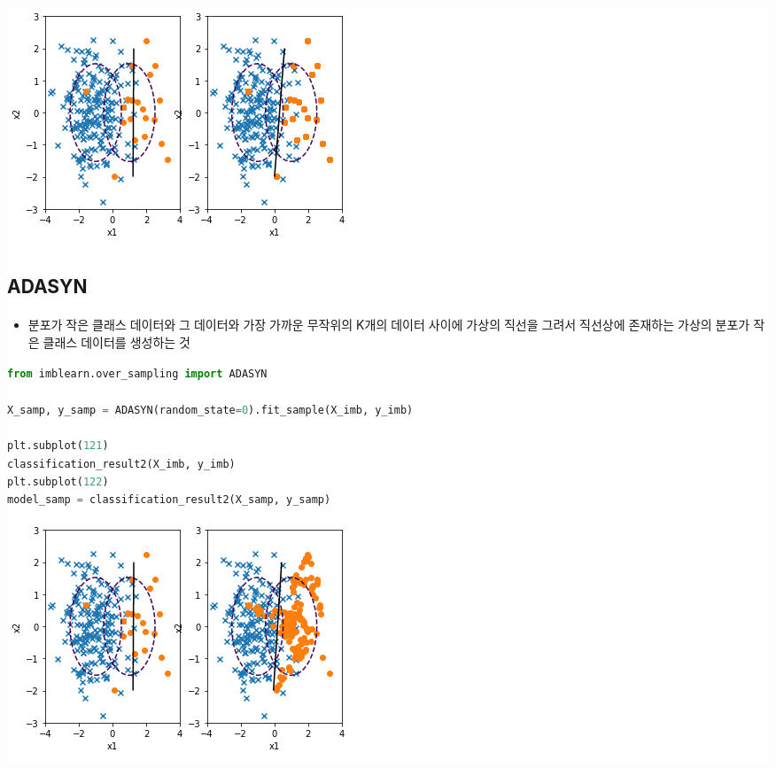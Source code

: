 
    
<img src="/assets/images/0.Imbalanced Data/output_32_0.png">
    


## ADASYN

-  분포가 작은 클래스 데이터와 그 데이터와 가장 가까운 무작위의 K개의 데이터 사이에 가상의 직선을 그려서 직선상에 존재하는 가상의 분포가 작은 클래스 데이터를 생성하는 것


```python
from imblearn.over_sampling import ADASYN
                                    
X_samp, y_samp = ADASYN(random_state=0).fit_sample(X_imb, y_imb)

plt.subplot(121)
classification_result2(X_imb, y_imb)
plt.subplot(122)
model_samp = classification_result2(X_samp, y_samp)

```


    
<img src="/assets/images/0.Imbalanced Data/output_35_0.png">
    
